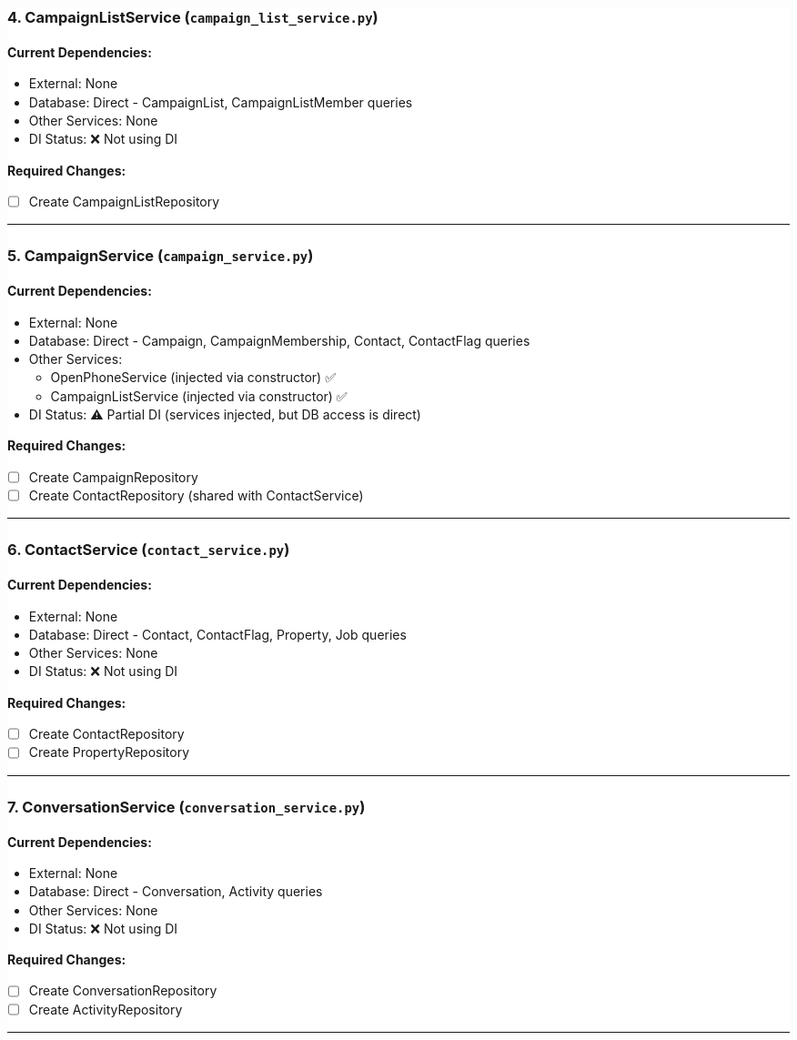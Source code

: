 
### 4. CampaignListService (`campaign_list_service.py`)
**Current Dependencies:**
- External: None
- Database: Direct - CampaignList, CampaignListMember queries
- Other Services: None
- DI Status: ❌ Not using DI

**Required Changes:**
- [ ] Create CampaignListRepository

---

### 5. CampaignService (`campaign_service.py`)
**Current Dependencies:**
- External: None
- Database: Direct - Campaign, CampaignMembership, Contact, ContactFlag queries
- Other Services: 
  - OpenPhoneService (injected via constructor) ✅
  - CampaignListService (injected via constructor) ✅
- DI Status: ⚠️ Partial DI (services injected, but DB access is direct)

**Required Changes:**
- [ ] Create CampaignRepository
- [ ] Create ContactRepository (shared with ContactService)

---

### 6. ContactService (`contact_service.py`)
**Current Dependencies:**
- External: None
- Database: Direct - Contact, ContactFlag, Property, Job queries
- Other Services: None
- DI Status: ❌ Not using DI

**Required Changes:**
- [ ] Create ContactRepository
- [ ] Create PropertyRepository

---

### 7. ConversationService (`conversation_service.py`)
**Current Dependencies:**
- External: None
- Database: Direct - Conversation, Activity queries
- Other Services: None
- DI Status: ❌ Not using DI

**Required Changes:**
- [ ] Create ConversationRepository
- [ ] Create ActivityRepository

---
